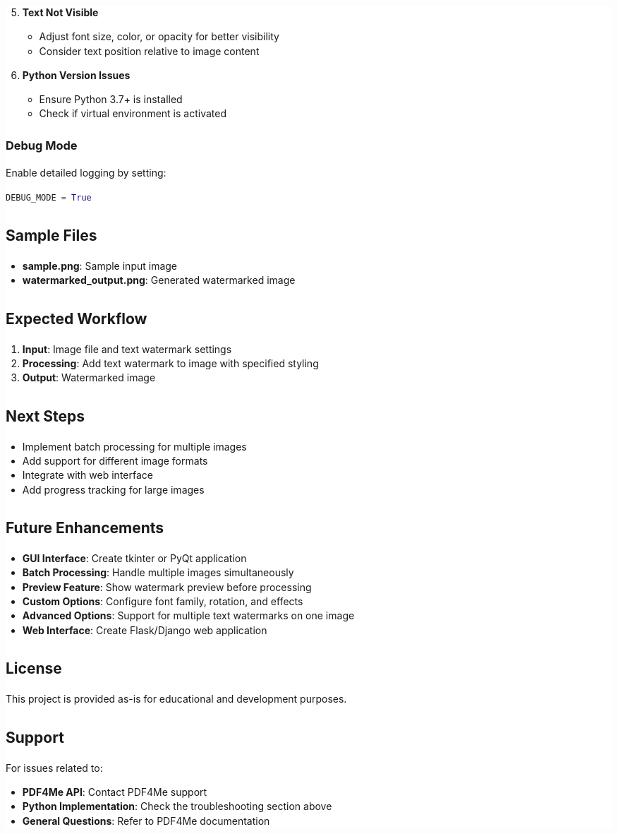 5. **Text Not Visible**
   - Adjust font size, color, or opacity for better visibility
   - Consider text position relative to image content

6. **Python Version Issues**
   - Ensure Python 3.7+ is installed
   - Check if virtual environment is activated

### Debug Mode

Enable detailed logging by setting:
```python
DEBUG_MODE = True
```

## Sample Files

- **sample.png**: Sample input image
- **watermarked_output.png**: Generated watermarked image

## Expected Workflow

1. **Input**: Image file and text watermark settings
2. **Processing**: Add text watermark to image with specified styling
3. **Output**: Watermarked image

## Next Steps

- Implement batch processing for multiple images
- Add support for different image formats
- Integrate with web interface
- Add progress tracking for large images

## Future Enhancements

- **GUI Interface**: Create tkinter or PyQt application
- **Batch Processing**: Handle multiple images simultaneously
- **Preview Feature**: Show watermark preview before processing
- **Custom Options**: Configure font family, rotation, and effects
- **Advanced Options**: Support for multiple text watermarks on one image
- **Web Interface**: Create Flask/Django web application

## License

This project is provided as-is for educational and development purposes.

## Support

For issues related to:
- **PDF4Me API**: Contact PDF4Me support
- **Python Implementation**: Check the troubleshooting section above
- **General Questions**: Refer to PDF4Me documentation 